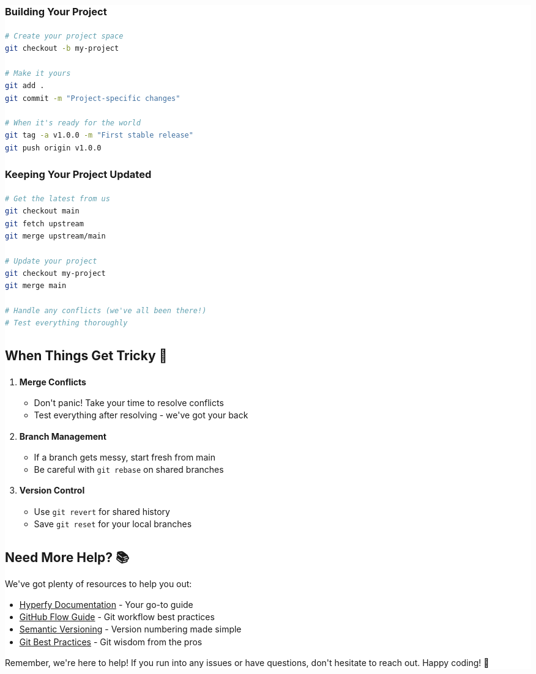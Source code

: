 ### Building Your Project
```bash
# Create your project space
git checkout -b my-project

# Make it yours
git add .
git commit -m "Project-specific changes"

# When it's ready for the world
git tag -a v1.0.0 -m "First stable release"
git push origin v1.0.0
```

### Keeping Your Project Updated
```bash
# Get the latest from us
git checkout main
git fetch upstream
git merge upstream/main

# Update your project
git checkout my-project
git merge main

# Handle any conflicts (we've all been there!)
# Test everything thoroughly
```

## When Things Get Tricky 🤔

1. **Merge Conflicts**
   - Don't panic! Take your time to resolve conflicts
   - Test everything after resolving - we've got your back

2. **Branch Management**
   - If a branch gets messy, start fresh from main
   - Be careful with `git rebase` on shared branches

3. **Version Control**
   - Use `git revert` for shared history
   - Save `git reset` for your local branches

## Need More Help? 📚

We've got plenty of resources to help you out:
- [Hyperfy Documentation](https://hyperfy.how/) - Your go-to guide
- [GitHub Flow Guide](https://guides.github.com/introduction/flow/) - Git workflow best practices
- [Semantic Versioning](https://semver.org/) - Version numbering made simple
- [Git Best Practices](https://gist.github.com/luismts/495d982e8c5b1a0ced4a57cf3d93cf60) - Git wisdom from the pros

Remember, we're here to help! If you run into any issues or have questions, don't hesitate to reach out. Happy coding! 🚀 